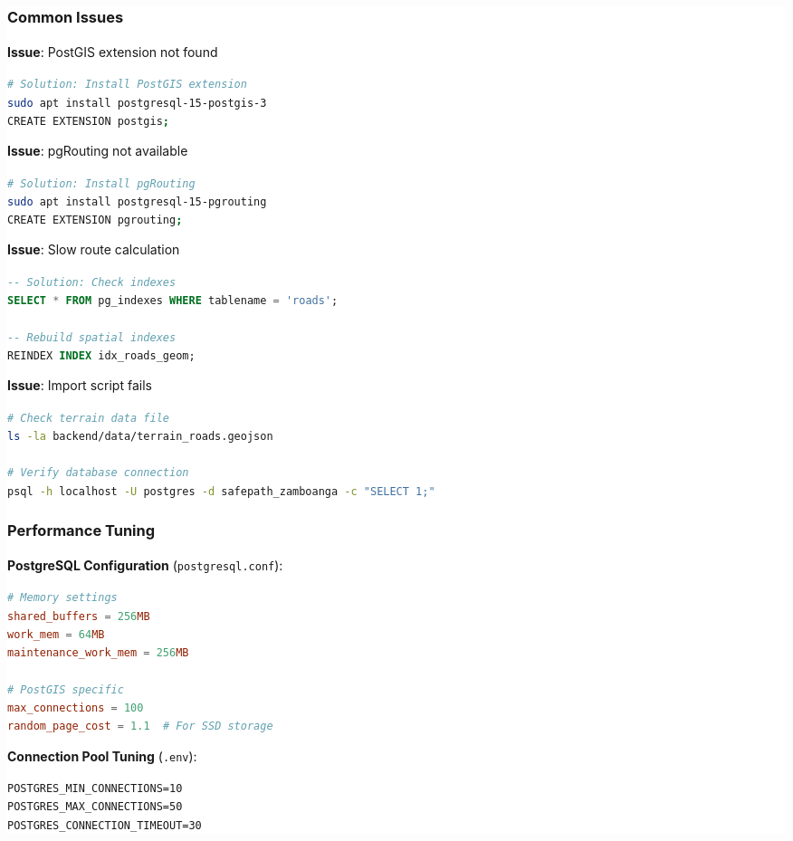 ### Common Issues

**Issue**: PostGIS extension not found

```bash
# Solution: Install PostGIS extension
sudo apt install postgresql-15-postgis-3
CREATE EXTENSION postgis;
```

**Issue**: pgRouting not available

```bash
# Solution: Install pgRouting
sudo apt install postgresql-15-pgrouting
CREATE EXTENSION pgrouting;
```

**Issue**: Slow route calculation

```sql
-- Solution: Check indexes
SELECT * FROM pg_indexes WHERE tablename = 'roads';

-- Rebuild spatial indexes
REINDEX INDEX idx_roads_geom;
```

**Issue**: Import script fails

```bash
# Check terrain data file
ls -la backend/data/terrain_roads.geojson

# Verify database connection
psql -h localhost -U postgres -d safepath_zamboanga -c "SELECT 1;"
```

### Performance Tuning

**PostgreSQL Configuration** (`postgresql.conf`):

```conf
# Memory settings
shared_buffers = 256MB
work_mem = 64MB
maintenance_work_mem = 256MB

# PostGIS specific
max_connections = 100
random_page_cost = 1.1  # For SSD storage
```

**Connection Pool Tuning** (`.env`):

```env
POSTGRES_MIN_CONNECTIONS=10
POSTGRES_MAX_CONNECTIONS=50
POSTGRES_CONNECTION_TIMEOUT=30
```

